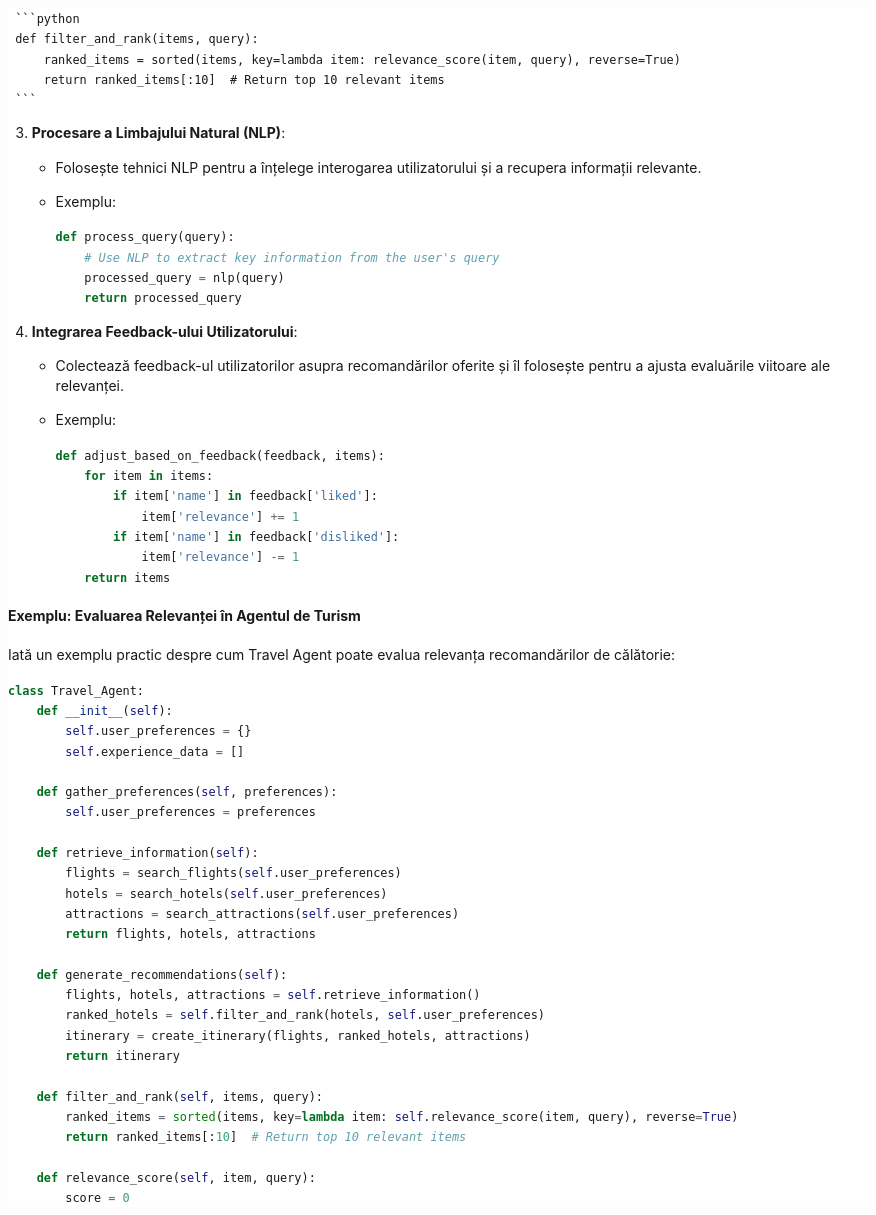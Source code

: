      ```python
     def filter_and_rank(items, query):
         ranked_items = sorted(items, key=lambda item: relevance_score(item, query), reverse=True)
         return ranked_items[:10]  # Return top 10 relevant items
     ```

3. **Procesare a Limbajului Natural (NLP)**:
   - Folosește tehnici NLP pentru a înțelege interogarea utilizatorului și a recupera informații relevante.
   - Exemplu:

     ```python
     def process_query(query):
         # Use NLP to extract key information from the user's query
         processed_query = nlp(query)
         return processed_query
     ```

4. **Integrarea Feedback-ului Utilizatorului**:
   - Colectează feedback-ul utilizatorilor asupra recomandărilor oferite și îl folosește pentru a ajusta evaluările viitoare ale relevanței.
   - Exemplu:

     ```python
     def adjust_based_on_feedback(feedback, items):
         for item in items:
             if item['name'] in feedback['liked']:
                 item['relevance'] += 1
             if item['name'] in feedback['disliked']:
                 item['relevance'] -= 1
         return items
     ```

#### Exemplu: Evaluarea Relevanței în Agentul de Turism

Iată un exemplu practic despre cum Travel Agent poate evalua relevanța recomandărilor de călătorie:

```python
class Travel_Agent:
    def __init__(self):
        self.user_preferences = {}
        self.experience_data = []

    def gather_preferences(self, preferences):
        self.user_preferences = preferences

    def retrieve_information(self):
        flights = search_flights(self.user_preferences)
        hotels = search_hotels(self.user_preferences)
        attractions = search_attractions(self.user_preferences)
        return flights, hotels, attractions

    def generate_recommendations(self):
        flights, hotels, attractions = self.retrieve_information()
        ranked_hotels = self.filter_and_rank(hotels, self.user_preferences)
        itinerary = create_itinerary(flights, ranked_hotels, attractions)
        return itinerary

    def filter_and_rank(self, items, query):
        ranked_items = sorted(items, key=lambda item: self.relevance_score(item, query), reverse=True)
        return ranked_items[:10]  # Return top 10 relevant items

    def relevance_score(self, item, query):
        score = 0
```